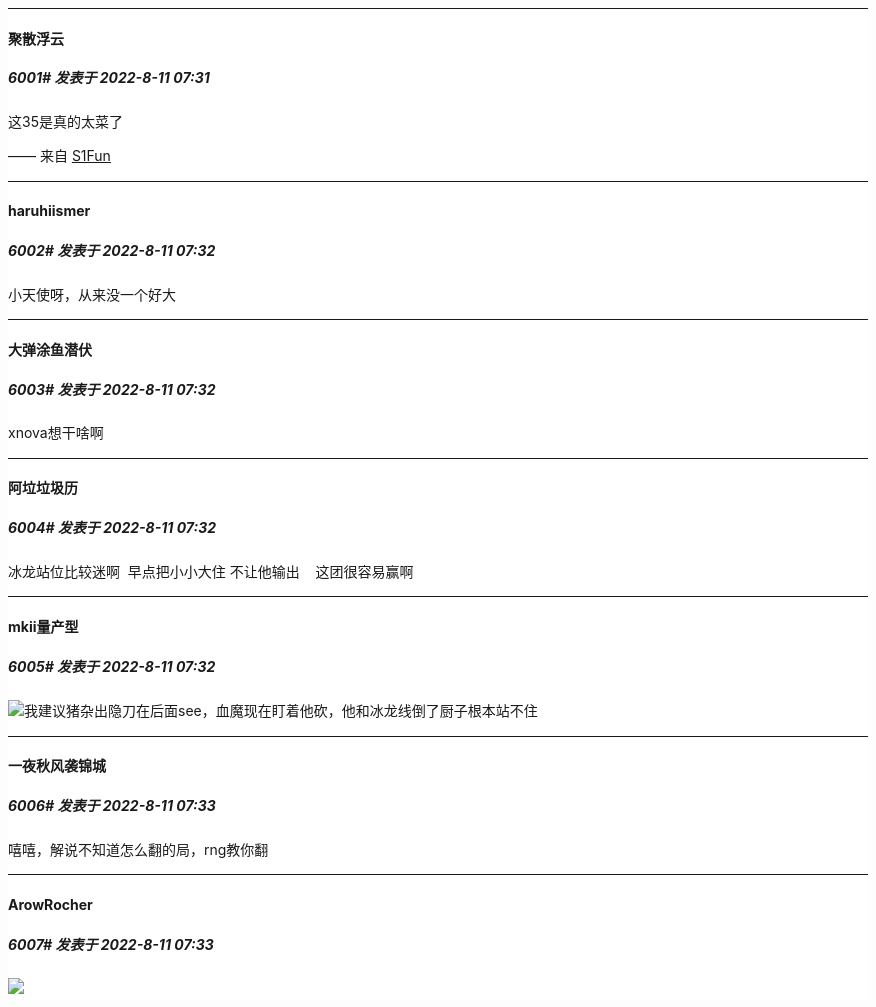 

*****

####  聚散浮云  
##### 6001#       发表于 2022-8-11 07:31

这35是真的太菜了

—— 来自 [S1Fun](https://s1fun.koalcat.com)

*****

####  haruhiismer  
##### 6002#       发表于 2022-8-11 07:32

小天使呀，从来没一个好大

*****

####  大弹涂鱼潜伏  
##### 6003#       发表于 2022-8-11 07:32

xnova想干啥啊

*****

####  阿垃垃圾历  
##### 6004#       发表于 2022-8-11 07:32

冰龙站位比较迷啊  早点把小小大住 不让他输出    这团很容易赢啊 



*****

####  mkii量产型  
##### 6005#       发表于 2022-8-11 07:32

<img src="https://static.saraba1st.com/image/smiley/face2017/067.png" referrerpolicy="no-referrer">我建议猪杂出隐刀在后面see，血魔现在盯着他砍，他和冰龙线倒了厨子根本站不住

*****

####  一夜秋风袭锦城  
##### 6006#       发表于 2022-8-11 07:33

嘻嘻，解说不知道怎么翻的局，rng教你翻

*****

####  ArowRocher  
##### 6007#       发表于 2022-8-11 07:33

<img src="https://static.saraba1st.com/image/smiley/face2017/217.gif" referrerpolicy="no-referrer">
